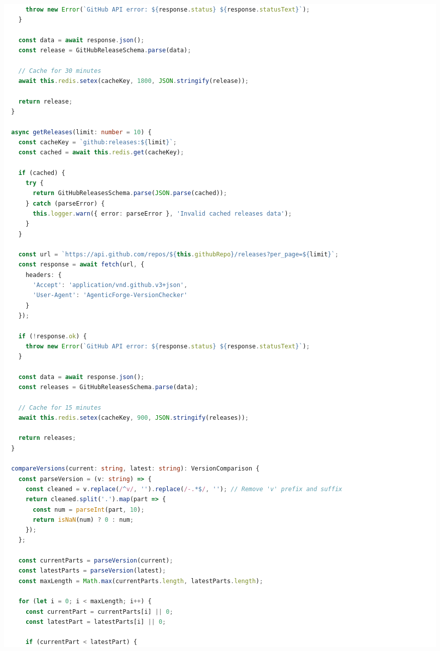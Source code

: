 ```typescript
      throw new Error(`GitHub API error: ${response.status} ${response.statusText}`);
    }
    
    const data = await response.json();
    const release = GitHubReleaseSchema.parse(data);
    
    // Cache for 30 minutes
    await this.redis.setex(cacheKey, 1800, JSON.stringify(release));
    
    return release;
  }

  async getReleases(limit: number = 10) {
    const cacheKey = `github:releases:${limit}`;
    const cached = await this.redis.get(cacheKey);
    
    if (cached) {
      try {
        return GitHubReleasesSchema.parse(JSON.parse(cached));
      } catch (parseError) {
        this.logger.warn({ error: parseError }, 'Invalid cached releases data');
      }
    }

    const url = `https://api.github.com/repos/${this.githubRepo}/releases?per_page=${limit}`;
    const response = await fetch(url, {
      headers: {
        'Accept': 'application/vnd.github.v3+json',
        'User-Agent': 'AgenticForge-VersionChecker'
      }
    });
    
    if (!response.ok) {
      throw new Error(`GitHub API error: ${response.status} ${response.statusText}`);
    }
    
    const data = await response.json();
    const releases = GitHubReleasesSchema.parse(data);
    
    // Cache for 15 minutes
    await this.redis.setex(cacheKey, 900, JSON.stringify(releases));
    
    return releases;
  }

  compareVersions(current: string, latest: string): VersionComparison {
    const parseVersion = (v: string) => {
      const cleaned = v.replace(/^v/, '').replace(/-.*$/, ''); // Remove 'v' prefix and suffix
      return cleaned.split('.').map(part => {
        const num = parseInt(part, 10);
        return isNaN(num) ? 0 : num;
      });
    };
    
    const currentParts = parseVersion(current);
    const latestParts = parseVersion(latest);
    const maxLength = Math.max(currentParts.length, latestParts.length);

    for (let i = 0; i < maxLength; i++) {
      const currentPart = currentParts[i] || 0;
      const latestPart = latestParts[i] || 0;
      
      if (currentPart < latestPart) {
```